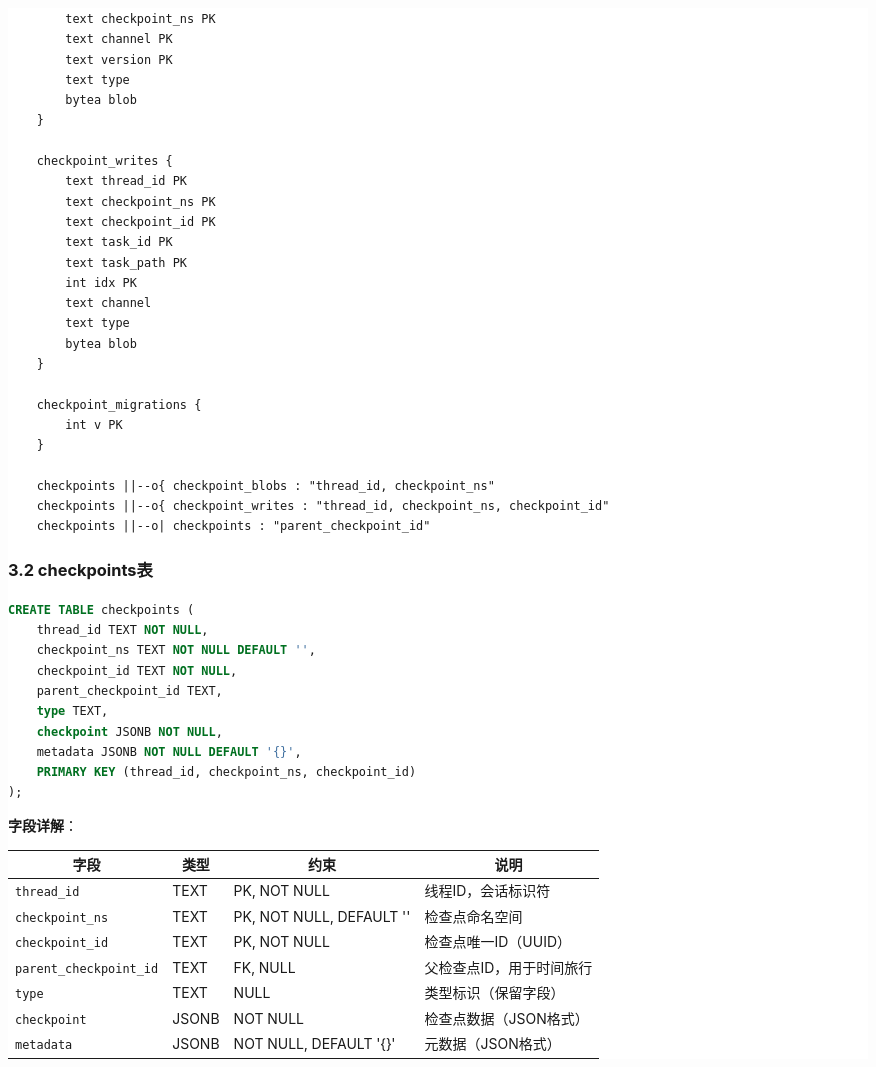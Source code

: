 ```mermaid
        text checkpoint_ns PK
        text channel PK
        text version PK
        text type
        bytea blob
    }
    
    checkpoint_writes {
        text thread_id PK
        text checkpoint_ns PK
        text checkpoint_id PK
        text task_id PK
        text task_path PK
        int idx PK
        text channel
        text type
        bytea blob
    }
    
    checkpoint_migrations {
        int v PK
    }
    
    checkpoints ||--o{ checkpoint_blobs : "thread_id, checkpoint_ns"
    checkpoints ||--o{ checkpoint_writes : "thread_id, checkpoint_ns, checkpoint_id"
    checkpoints ||--o| checkpoints : "parent_checkpoint_id"
```

### 3.2 checkpoints表

```sql
CREATE TABLE checkpoints (
    thread_id TEXT NOT NULL,
    checkpoint_ns TEXT NOT NULL DEFAULT '',
    checkpoint_id TEXT NOT NULL,
    parent_checkpoint_id TEXT,
    type TEXT,
    checkpoint JSONB NOT NULL,
    metadata JSONB NOT NULL DEFAULT '{}',
    PRIMARY KEY (thread_id, checkpoint_ns, checkpoint_id)
);
```

**字段详解**：

| 字段 | 类型 | 约束 | 说明 |
|---|---|---|---|
| `thread_id` | TEXT | PK, NOT NULL | 线程ID，会话标识符 |
| `checkpoint_ns` | TEXT | PK, NOT NULL, DEFAULT '' | 检查点命名空间 |
| `checkpoint_id` | TEXT | PK, NOT NULL | 检查点唯一ID（UUID） |
| `parent_checkpoint_id` | TEXT | FK, NULL | 父检查点ID，用于时间旅行 |
| `type` | TEXT | NULL | 类型标识（保留字段） |
| `checkpoint` | JSONB | NOT NULL | 检查点数据（JSON格式） |
| `metadata` | JSONB | NOT NULL, DEFAULT '{}' | 元数据（JSON格式） |
